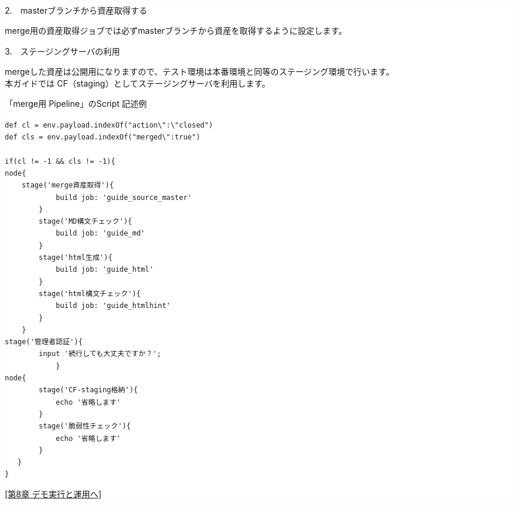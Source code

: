 2.　masterブランチから資産取得する<br/>

merge用の資産取得ジョブでは必ずmasterブランチから資産を取得するように設定します。<br/>

3.　ステージングサーバの利用<br/>

mergeした資産は公開用になりますので、テスト環境は本番環境と同等のステージング環境で行います。<br/>
本ガイドでは CF（staging）としてステージングサーバを利用します。<br/>

  「merge用 Pipeline」のScript 記述例<a name="script_merge"></a><br/>

```
def cl = env.payload.indexOf("action\":\"closed")
def cls = env.payload.indexOf("merged\":true")

if(cl != -1 && cls != -1){
node{
    stage('merge資産取得'){
            build job: 'guide_source_master'
        }
        stage('MD構文チェック'){
            build job: 'guide_md'
        }
        stage('html生成'){
            build job: 'guide_html'
        }
        stage('html構文チェック'){
            build job: 'guide_htmlhint'
        }
    }
stage('管理者認証'){
        input '続行しても大丈夫ですか？';
            }
node{
        stage('CF-staging格納'){
            echo '省略します'
        }
        stage('脆弱性チェック'){
            echo '省略します'
        }
   }
}
```

[[第8章 デモ実行と運用へ]](demo.md)
